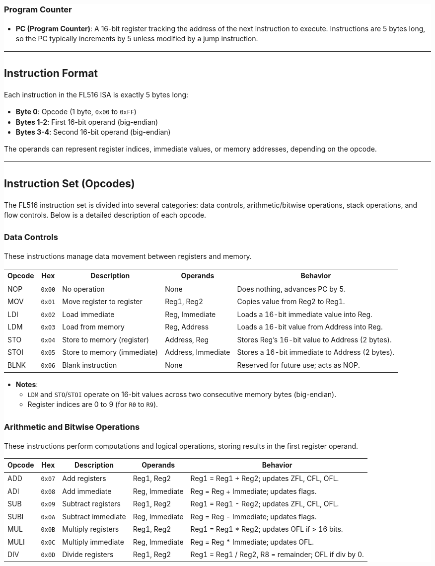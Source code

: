 ### Program Counter
- **PC (Program Counter)**: A 16-bit register tracking the address of the next instruction to execute. Instructions are 5 bytes long, so the PC typically increments by 5 unless modified by a jump instruction.

---

## Instruction Format

Each instruction in the FL516 ISA is exactly 5 bytes long:
- **Byte 0**: Opcode (1 byte, `0x00` to `0xFF`)
- **Bytes 1-2**: First 16-bit operand (big-endian)
- **Bytes 3-4**: Second 16-bit operand (big-endian)

The operands can represent register indices, immediate values, or memory addresses, depending on the opcode.

---

## Instruction Set (Opcodes)

The FL516 instruction set is divided into several categories: data controls, arithmetic/bitwise operations, stack operations, and flow controls. Below is a detailed description of each opcode.

### Data Controls
These instructions manage data movement between registers and memory.

| Opcode | Hex  | Description                                   | Operands            | Behavior                                      |
|--------|------|-----------------------------------------------|---------------------|-----------------------------------------------|
| NOP    | `0x00` | No operation                                 | None                | Does nothing, advances PC by 5.              |
| MOV    | `0x01` | Move register to register                    | Reg1, Reg2          | Copies value from Reg2 to Reg1.              |
| LDI    | `0x02` | Load immediate                               | Reg, Immediate      | Loads a 16-bit immediate value into Reg.     |
| LDM    | `0x03` | Load from memory                             | Reg, Address        | Loads a 16-bit value from Address into Reg.  |
| STO    | `0x04` | Store to memory (register)                   | Address, Reg        | Stores Reg’s 16-bit value to Address (2 bytes). |
| STOI   | `0x05` | Store to memory (immediate)                  | Address, Immediate  | Stores a 16-bit immediate to Address (2 bytes). |
| BLNK   | `0x06` | Blank instruction                            | None                | Reserved for future use; acts as NOP.        |

- **Notes**:
  - `LDM` and `STO`/`STOI` operate on 16-bit values across two consecutive memory bytes (big-endian).
  - Register indices are 0 to 9 (for `R0` to `R9`).

### Arithmetic and Bitwise Operations
These instructions perform computations and logical operations, storing results in the first register operand.

| Opcode | Hex  | Description                                   | Operands            | Behavior                                      |
|--------|------|-----------------------------------------------|---------------------|-----------------------------------------------|
| ADD    | `0x07` | Add registers                                | Reg1, Reg2          | Reg1 = Reg1 + Reg2; updates ZFL, CFL, OFL.   |
| ADI    | `0x08` | Add immediate                                | Reg, Immediate      | Reg = Reg + Immediate; updates flags.        |
| SUB    | `0x09` | Subtract registers                           | Reg1, Reg2          | Reg1 = Reg1 - Reg2; updates ZFL, CFL, OFL.   |
| SUBI   | `0x0A` | Subtract immediate                           | Reg, Immediate      | Reg = Reg - Immediate; updates flags.        |
| MUL    | `0x0B` | Multiply registers                           | Reg1, Reg2          | Reg1 = Reg1 * Reg2; updates OFL if > 16 bits.|
| MULI   | `0x0C` | Multiply immediate                           | Reg, Immediate      | Reg = Reg * Immediate; updates OFL.          |
| DIV    | `0x0D` | Divide registers                             | Reg1, Reg2          | Reg1 = Reg1 / Reg2, R8 = remainder; OFL if div by 0. |